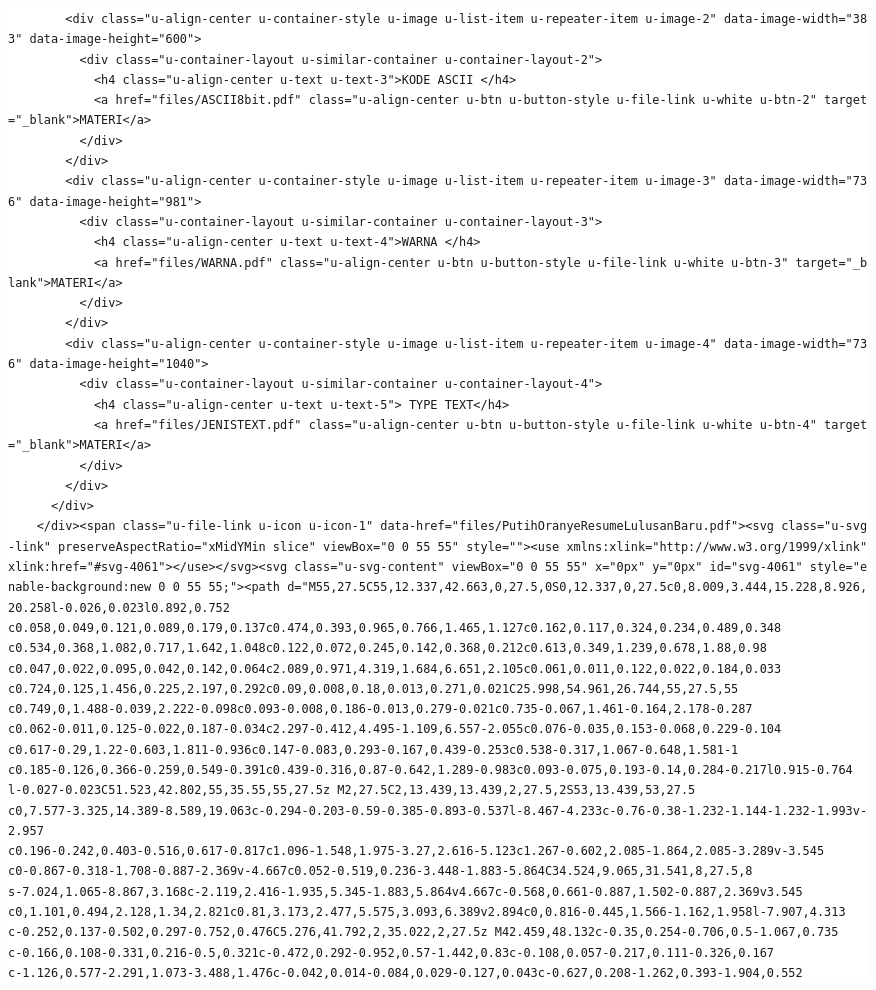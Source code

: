             <div class="u-align-center u-container-style u-image u-list-item u-repeater-item u-image-2" data-image-width="383" data-image-height="600">
              <div class="u-container-layout u-similar-container u-container-layout-2">
                <h4 class="u-align-center u-text u-text-3">KODE ASCII </h4>
                <a href="files/ASCII8bit.pdf" class="u-align-center u-btn u-button-style u-file-link u-white u-btn-2" target="_blank">MATERI</a>
              </div>
            </div>
            <div class="u-align-center u-container-style u-image u-list-item u-repeater-item u-image-3" data-image-width="736" data-image-height="981">
              <div class="u-container-layout u-similar-container u-container-layout-3">
                <h4 class="u-align-center u-text u-text-4">WARNA </h4>
                <a href="files/WARNA.pdf" class="u-align-center u-btn u-button-style u-file-link u-white u-btn-3" target="_blank">MATERI</a>
              </div>
            </div>
            <div class="u-align-center u-container-style u-image u-list-item u-repeater-item u-image-4" data-image-width="736" data-image-height="1040">
              <div class="u-container-layout u-similar-container u-container-layout-4">
                <h4 class="u-align-center u-text u-text-5"> TYPE TEXT</h4>
                <a href="files/JENISTEXT.pdf" class="u-align-center u-btn u-button-style u-file-link u-white u-btn-4" target="_blank">MATERI</a>
              </div>
            </div>
          </div>
        </div><span class="u-file-link u-icon u-icon-1" data-href="files/PutihOranyeResumeLulusanBaru.pdf"><svg class="u-svg-link" preserveAspectRatio="xMidYMin slice" viewBox="0 0 55 55" style=""><use xmlns:xlink="http://www.w3.org/1999/xlink" xlink:href="#svg-4061"></use></svg><svg class="u-svg-content" viewBox="0 0 55 55" x="0px" y="0px" id="svg-4061" style="enable-background:new 0 0 55 55;"><path d="M55,27.5C55,12.337,42.663,0,27.5,0S0,12.337,0,27.5c0,8.009,3.444,15.228,8.926,20.258l-0.026,0.023l0.892,0.752
	c0.058,0.049,0.121,0.089,0.179,0.137c0.474,0.393,0.965,0.766,1.465,1.127c0.162,0.117,0.324,0.234,0.489,0.348
	c0.534,0.368,1.082,0.717,1.642,1.048c0.122,0.072,0.245,0.142,0.368,0.212c0.613,0.349,1.239,0.678,1.88,0.98
	c0.047,0.022,0.095,0.042,0.142,0.064c2.089,0.971,4.319,1.684,6.651,2.105c0.061,0.011,0.122,0.022,0.184,0.033
	c0.724,0.125,1.456,0.225,2.197,0.292c0.09,0.008,0.18,0.013,0.271,0.021C25.998,54.961,26.744,55,27.5,55
	c0.749,0,1.488-0.039,2.222-0.098c0.093-0.008,0.186-0.013,0.279-0.021c0.735-0.067,1.461-0.164,2.178-0.287
	c0.062-0.011,0.125-0.022,0.187-0.034c2.297-0.412,4.495-1.109,6.557-2.055c0.076-0.035,0.153-0.068,0.229-0.104
	c0.617-0.29,1.22-0.603,1.811-0.936c0.147-0.083,0.293-0.167,0.439-0.253c0.538-0.317,1.067-0.648,1.581-1
	c0.185-0.126,0.366-0.259,0.549-0.391c0.439-0.316,0.87-0.642,1.289-0.983c0.093-0.075,0.193-0.14,0.284-0.217l0.915-0.764
	l-0.027-0.023C51.523,42.802,55,35.55,55,27.5z M2,27.5C2,13.439,13.439,2,27.5,2S53,13.439,53,27.5
	c0,7.577-3.325,14.389-8.589,19.063c-0.294-0.203-0.59-0.385-0.893-0.537l-8.467-4.233c-0.76-0.38-1.232-1.144-1.232-1.993v-2.957
	c0.196-0.242,0.403-0.516,0.617-0.817c1.096-1.548,1.975-3.27,2.616-5.123c1.267-0.602,2.085-1.864,2.085-3.289v-3.545
	c0-0.867-0.318-1.708-0.887-2.369v-4.667c0.052-0.519,0.236-3.448-1.883-5.864C34.524,9.065,31.541,8,27.5,8
	s-7.024,1.065-8.867,3.168c-2.119,2.416-1.935,5.345-1.883,5.864v4.667c-0.568,0.661-0.887,1.502-0.887,2.369v3.545
	c0,1.101,0.494,2.128,1.34,2.821c0.81,3.173,2.477,5.575,3.093,6.389v2.894c0,0.816-0.445,1.566-1.162,1.958l-7.907,4.313
	c-0.252,0.137-0.502,0.297-0.752,0.476C5.276,41.792,2,35.022,2,27.5z M42.459,48.132c-0.35,0.254-0.706,0.5-1.067,0.735
	c-0.166,0.108-0.331,0.216-0.5,0.321c-0.472,0.292-0.952,0.57-1.442,0.83c-0.108,0.057-0.217,0.111-0.326,0.167
	c-1.126,0.577-2.291,1.073-3.488,1.476c-0.042,0.014-0.084,0.029-0.127,0.043c-0.627,0.208-1.262,0.393-1.904,0.552